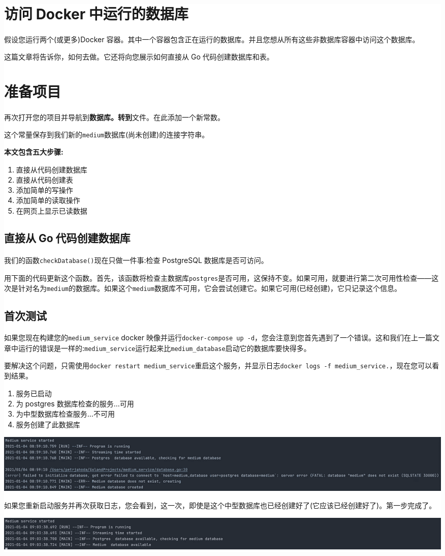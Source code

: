 # 访问 Docker 中运行的数据库

假设您运行两个(或更多)Docker 容器。其中一个容器包含正在运行的数据库。并且您想从所有这些非数据库容器中访问这个数据库。

这篇文章将告诉你，如何去做。它还将向您展示如何直接从 Go 代码创建数据库和表。

# 准备项目

再次打开您的项目并导航到**数据库。转到**文件。在此添加一个新常数。

这个常量保存到我们新的`medium`数据库(尚未创建)的连接字符串。

**本文包含五大步骤:**

1.  直接从代码创建数据库
2.  直接从代码创建表
3.  添加简单的写操作
4.  添加简单的读取操作
5.  在网页上显示已读数据

## 直接从 Go 代码创建数据库

我们的函数`checkDatabase()`现在只做一件事:检查 PostgreSQL 数据库是否可访问。

用下面的代码更新这个函数。首先，该函数将检查主数据库`postgres`是否可用，这保持不变。如果可用，就要进行第二次可用性检查——这次是针对名为`medium`的数据库。如果这个`medium`数据库不可用，它会尝试创建它。如果它可用(已经创建)，它只记录这个信息。

## 首次测试

如果您现在构建您的`medium_service` docker 映像并运行`docker-compose up -d`，您会注意到您首先遇到了一个错误。这和我们在上一篇文章中运行的错误是一样的:`medium_service`运行起来比`medium_database`启动它的数据库要快得多。

要解决这个问题，只需使用`docker restart medium_service`重启这个服务，并显示日志`docker logs -f medium_service.`，现在您可以看到结果。

1.  服务已启动
2.  为 postgres 数据库检查的服务…可用
3.  为中型数据库检查服务…不可用
4.  服务创建了此数据库

![](img/ee0e1b98f8247e31f556329474080ccf.png)

如果您重新启动服务并再次获取日志，您会看到，这一次，即使是这个中型数据库也已经创建好了(它应该已经创建好了)。第一步完成了。

![](img/92ed2ff1a2512b3b6eed2037bca9f668.png)
